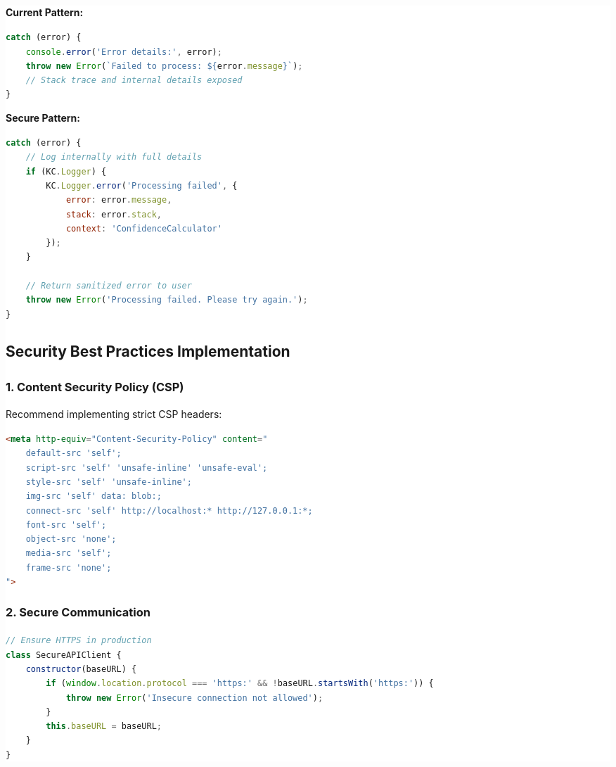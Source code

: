 **Current Pattern:**
```javascript
catch (error) {
    console.error('Error details:', error);
    throw new Error(`Failed to process: ${error.message}`);
    // Stack trace and internal details exposed
}
```

**Secure Pattern:**
```javascript
catch (error) {
    // Log internally with full details
    if (KC.Logger) {
        KC.Logger.error('Processing failed', {
            error: error.message,
            stack: error.stack,
            context: 'ConfidenceCalculator'
        });
    }
    
    // Return sanitized error to user
    throw new Error('Processing failed. Please try again.');
}
```

## Security Best Practices Implementation

### 1. Content Security Policy (CSP)

Recommend implementing strict CSP headers:

```html
<meta http-equiv="Content-Security-Policy" content="
    default-src 'self';
    script-src 'self' 'unsafe-inline' 'unsafe-eval';
    style-src 'self' 'unsafe-inline';
    img-src 'self' data: blob:;
    connect-src 'self' http://localhost:* http://127.0.0.1:*;
    font-src 'self';
    object-src 'none';
    media-src 'self';
    frame-src 'none';
">
```

### 2. Secure Communication

```javascript
// Ensure HTTPS in production
class SecureAPIClient {
    constructor(baseURL) {
        if (window.location.protocol === 'https:' && !baseURL.startsWith('https:')) {
            throw new Error('Insecure connection not allowed');
        }
        this.baseURL = baseURL;
    }
}
```

